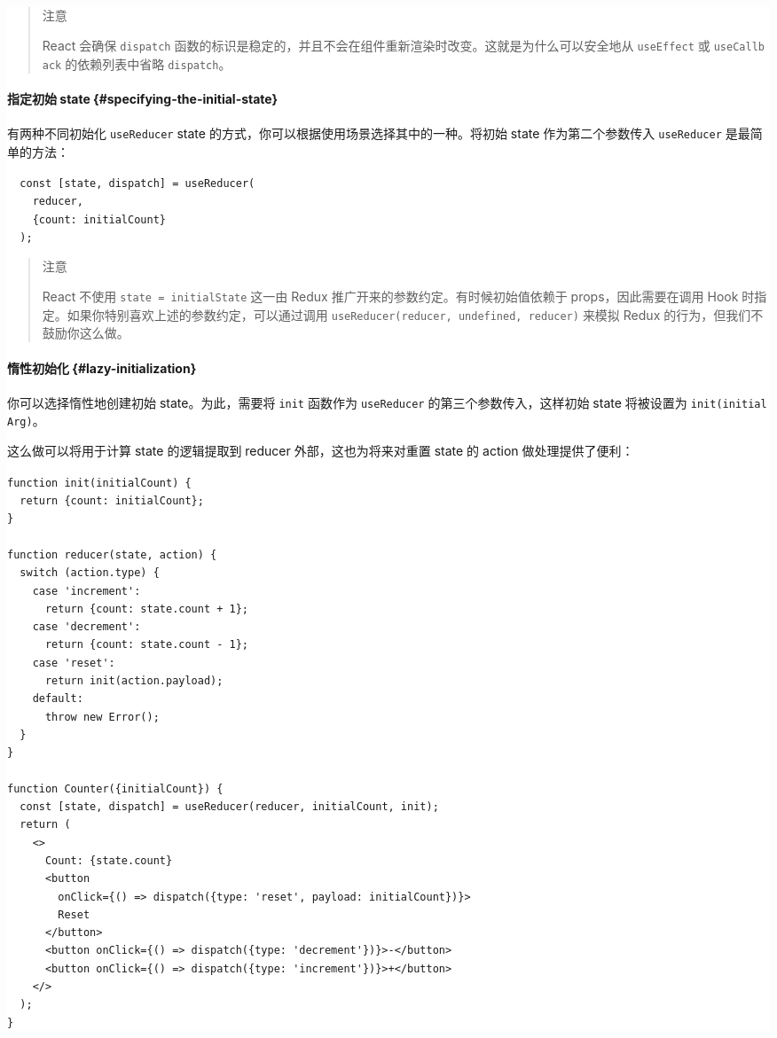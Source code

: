 >注意
>
>React 会确保 `dispatch` 函数的标识是稳定的，并且不会在组件重新渲染时改变。这就是为什么可以安全地从 `useEffect` 或 `useCallback` 的依赖列表中省略 `dispatch`。

#### 指定初始 state {#specifying-the-initial-state}

有两种不同初始化 `useReducer` state 的方式，你可以根据使用场景选择其中的一种。将初始 state 作为第二个参数传入 `useReducer` 是最简单的方法：

```js{3}
  const [state, dispatch] = useReducer(
    reducer,
    {count: initialCount}
  );
```

>注意
>
>React 不使用 `state = initialState` 这一由 Redux 推广开来的参数约定。有时候初始值依赖于 props，因此需要在调用 Hook 时指定。如果你特别喜欢上述的参数约定，可以通过调用 `useReducer(reducer, undefined, reducer)` 来模拟 Redux 的行为，但我们不鼓励你这么做。

#### 惰性初始化 {#lazy-initialization}

你可以选择惰性地创建初始 state。为此，需要将 `init` 函数作为 `useReducer` 的第三个参数传入，这样初始 state 将被设置为 `init(initialArg)`。

这么做可以将用于计算 state 的逻辑提取到 reducer 外部，这也为将来对重置 state 的 action 做处理提供了便利：

```js{1-3,11-12,19,24}
function init(initialCount) {
  return {count: initialCount};
}

function reducer(state, action) {
  switch (action.type) {
    case 'increment':
      return {count: state.count + 1};
    case 'decrement':
      return {count: state.count - 1};
    case 'reset':
      return init(action.payload);
    default:
      throw new Error();
  }
}

function Counter({initialCount}) {
  const [state, dispatch] = useReducer(reducer, initialCount, init);
  return (
    <>
      Count: {state.count}
      <button
        onClick={() => dispatch({type: 'reset', payload: initialCount})}>
        Reset
      </button>
      <button onClick={() => dispatch({type: 'decrement'})}>-</button>
      <button onClick={() => dispatch({type: 'increment'})}>+</button>
    </>
  );
}
```
